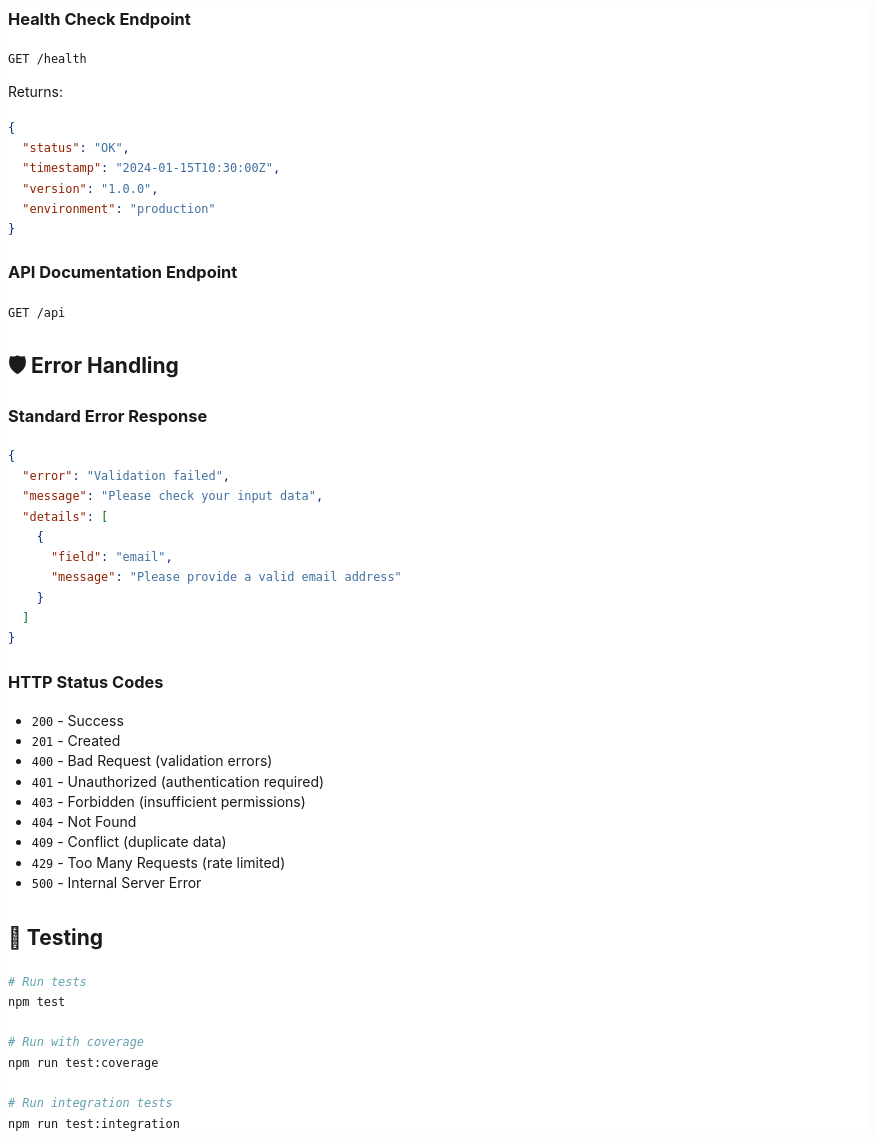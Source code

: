 ### Health Check Endpoint
```http
GET /health
```

Returns:
```json
{
  "status": "OK",
  "timestamp": "2024-01-15T10:30:00Z",
  "version": "1.0.0",
  "environment": "production"
}
```

### API Documentation Endpoint
```http
GET /api
```

## 🛡️ Error Handling

### Standard Error Response
```json
{
  "error": "Validation failed",
  "message": "Please check your input data", 
  "details": [
    {
      "field": "email",
      "message": "Please provide a valid email address"
    }
  ]
}
```

### HTTP Status Codes
- `200` - Success
- `201` - Created
- `400` - Bad Request (validation errors)
- `401` - Unauthorized (authentication required)
- `403` - Forbidden (insufficient permissions)
- `404` - Not Found
- `409` - Conflict (duplicate data)
- `429` - Too Many Requests (rate limited)
- `500` - Internal Server Error

## 🧪 Testing

```bash
# Run tests
npm test

# Run with coverage
npm run test:coverage

# Run integration tests
npm run test:integration
```
